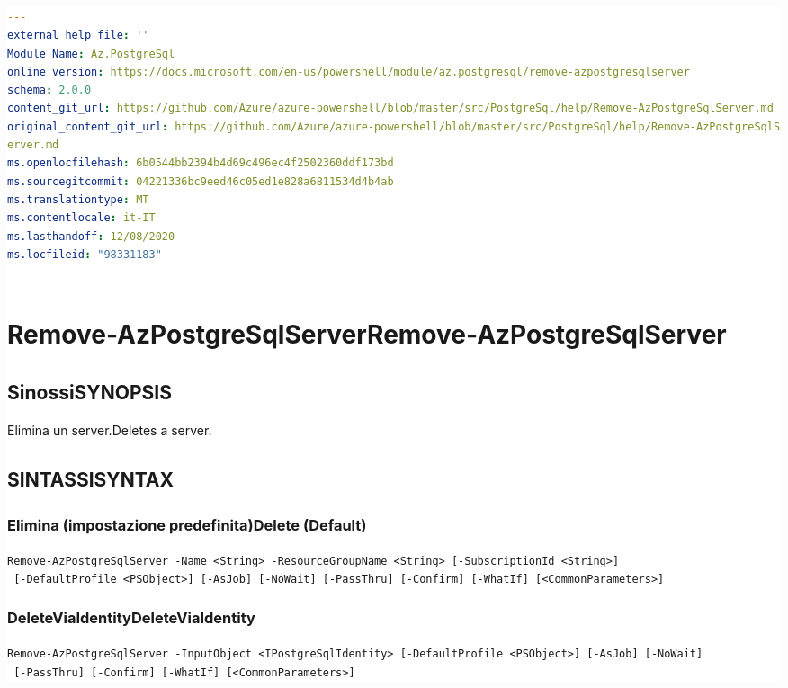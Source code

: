 ```yaml
---
external help file: ''
Module Name: Az.PostgreSql
online version: https://docs.microsoft.com/en-us/powershell/module/az.postgresql/remove-azpostgresqlserver
schema: 2.0.0
content_git_url: https://github.com/Azure/azure-powershell/blob/master/src/PostgreSql/help/Remove-AzPostgreSqlServer.md
original_content_git_url: https://github.com/Azure/azure-powershell/blob/master/src/PostgreSql/help/Remove-AzPostgreSqlServer.md
ms.openlocfilehash: 6b0544bb2394b4d69c496ec4f2502360ddf173bd
ms.sourcegitcommit: 04221336bc9eed46c05ed1e828a6811534d4b4ab
ms.translationtype: MT
ms.contentlocale: it-IT
ms.lasthandoff: 12/08/2020
ms.locfileid: "98331183"
---
```

# <span data-ttu-id="ac044-101">Remove-AzPostgreSqlServer</span><span class="sxs-lookup"><span data-stu-id="ac044-101">Remove-AzPostgreSqlServer</span></span>

## <span data-ttu-id="ac044-102">Sinossi</span><span class="sxs-lookup"><span data-stu-id="ac044-102">SYNOPSIS</span></span>
<span data-ttu-id="ac044-103">Elimina un server.</span><span class="sxs-lookup"><span data-stu-id="ac044-103">Deletes a server.</span></span>

## <span data-ttu-id="ac044-104">SINTASSI</span><span class="sxs-lookup"><span data-stu-id="ac044-104">SYNTAX</span></span>

### <span data-ttu-id="ac044-105">Elimina (impostazione predefinita)</span><span class="sxs-lookup"><span data-stu-id="ac044-105">Delete (Default)</span></span>
```
Remove-AzPostgreSqlServer -Name <String> -ResourceGroupName <String> [-SubscriptionId <String>]
 [-DefaultProfile <PSObject>] [-AsJob] [-NoWait] [-PassThru] [-Confirm] [-WhatIf] [<CommonParameters>]
```

### <span data-ttu-id="ac044-106">DeleteViaIdentity</span><span class="sxs-lookup"><span data-stu-id="ac044-106">DeleteViaIdentity</span></span>
```
Remove-AzPostgreSqlServer -InputObject <IPostgreSqlIdentity> [-DefaultProfile <PSObject>] [-AsJob] [-NoWait]
 [-PassThru] [-Confirm] [-WhatIf] [<CommonParameters>]
```
